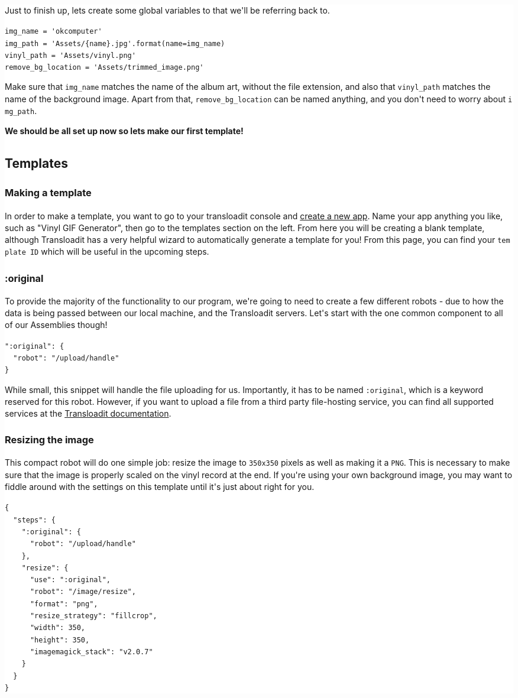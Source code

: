 Just to finish up, lets create some global variables to that we'll be referring back to.
```
img_name = 'okcomputer'
img_path = 'Assets/{name}.jpg'.format(name=img_name)
vinyl_path = 'Assets/vinyl.png'
remove_bg_location = 'Assets/trimmed_image.png'
```
Make sure that `img_name` matches the name of the album art, without the file extension, and also that `vinyl_path` matches the name of the background image. Apart from that, `remove_bg_location` can be named anything, and you don't need to worry about `img_path`.

**We should be all set up now so lets make our first template!**
## Templates
### Making a template
In order to make a template, you want to go to your transloadit console and [create a new app](https://transloadit.com/c/create-new-app). Name your app anything you like, such as "Vinyl GIF Generator", then go to the templates section on the left. From here you will be creating a blank template, although Transloadit has a very helpful wizard to automatically generate a template for you! From this page, you can find your `template ID` which will be useful in the upcoming steps.
### :original
To provide the majority of the functionality to our program, we're going to need to create a few different robots - due to how the data is being passed between our local machine, and the Transloadit servers. Let's start with the one common component to all of our Assemblies though!
```
":original": {
  "robot": "/upload/handle"
}
```
While small, this snippet will handle the file uploading for us. Importantly, it has to be named `:original`, which is a keyword reserved for this robot. However, if you want to upload a file from a third party file-hosting service, you can find all supported services at the [Transloadit documentation](https://transloadit.com/docs/transcoding/#service-file-importing).
### Resizing the image
This compact robot will do one simple job: resize the image to `350x350` pixels as well as making it a `PNG`. This is necessary to make sure that the image is properly scaled on the vinyl record at the end. If you're using your own background image, you may want to fiddle around with the settings on this template until it's just about right for you.
```
{
  "steps": {
    ":original": {
      "robot": "/upload/handle"
    },
    "resize": {
      "use": ":original",
      "robot": "/image/resize",
      "format": "png",
      "resize_strategy": "fillcrop",
      "width": 350,
      "height": 350,
      "imagemagick_stack": "v2.0.7"
    }
  }
}
```